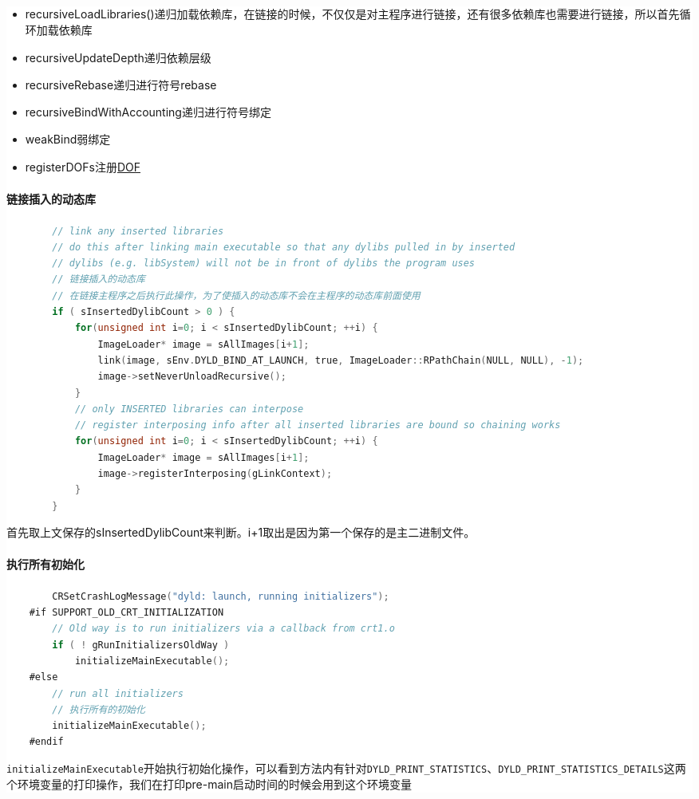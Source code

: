 - recursiveLoadLibraries()递归加载依赖库，在链接的时候，不仅仅是对主程序进行链接，还有很多依赖库也需要进行链接，所以首先循环加载依赖库

- recursiveUpdateDepth递归依赖层级

- recursiveRebase递归进行符号rebase

- recursiveBindWithAccounting递归进行符号绑定

- weakBind弱绑定

- registerDOFs注册[DOF](https://www.jianshu.com/p/6acd36976fba)

  

#### 链接插入的动态库

``` objective-c
		// link any inserted libraries
		// do this after linking main executable so that any dylibs pulled in by inserted 
		// dylibs (e.g. libSystem) will not be in front of dylibs the program uses
		// 链接插入的动态库
		// 在链接主程序之后执行此操作，为了使插入的动态库不会在主程序的动态库前面使用
		if ( sInsertedDylibCount > 0 ) {
			for(unsigned int i=0; i < sInsertedDylibCount; ++i) {
				ImageLoader* image = sAllImages[i+1];
				link(image, sEnv.DYLD_BIND_AT_LAUNCH, true, ImageLoader::RPathChain(NULL, NULL), -1);
				image->setNeverUnloadRecursive();
			}
			// only INSERTED libraries can interpose
			// register interposing info after all inserted libraries are bound so chaining works
			for(unsigned int i=0; i < sInsertedDylibCount; ++i) {
				ImageLoader* image = sAllImages[i+1];
				image->registerInterposing(gLinkContext);
			}
		}
```

首先取上文保存的sInsertedDylibCount来判断。i+1取出是因为第一个保存的是主二进制文件。



#### 执行所有初始化

``` objective-c
		CRSetCrashLogMessage("dyld: launch, running initializers");
	#if SUPPORT_OLD_CRT_INITIALIZATION
		// Old way is to run initializers via a callback from crt1.o
		if ( ! gRunInitializersOldWay ) 
			initializeMainExecutable(); 
	#else
		// run all initializers
		// 执行所有的初始化
		initializeMainExecutable(); 
	#endif
```

`initializeMainExecutable`开始执行初始化操作，可以看到方法内有针对`DYLD_PRINT_STATISTICS`、`DYLD_PRINT_STATISTICS_DETAILS`这两个环境变量的打印操作，我们在打印pre-main启动时间的时候会用到这个环境变量
